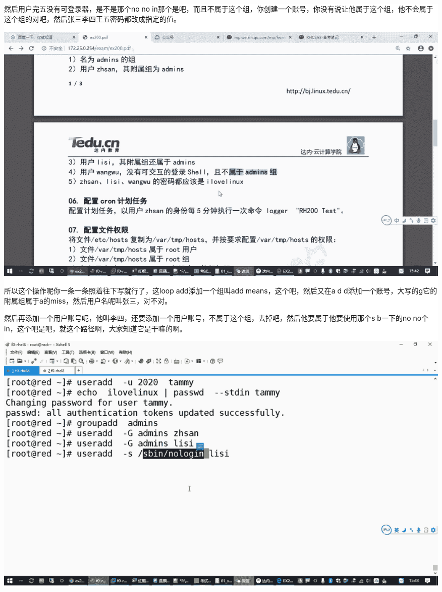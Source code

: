 然后用户完五没有可登录器，是不是那个no no in那个是吧，而且不属于这个组，你创建一个账号，你没有说让他属于这个组，他不会属于这个组的对吧，然后张三李四王五密码都改成指定的值。



![](img/0c9bbbda9f9a5b1a58afa7dcb4087519_86.png)

所以这个操作呢你一条一条照着往下写就行了，这loop add添加一个组叫add means，这个吧，然后又在a d d添加一个账号，大写的g它的附属组属于a的miss，然后用户名呢叫张三，对不对。

然后再添加一个用户账号呢，他叫李四，还要添加一个用户账号，不属于这个组，去掉吧，然后他要属于他要使用那个s b一下的no no个in，这个吧是吧，就这个路径啊，大家知道它是干嘛的啊。



![](img/0c9bbbda9f9a5b1a58afa7dcb4087519_88.png)
